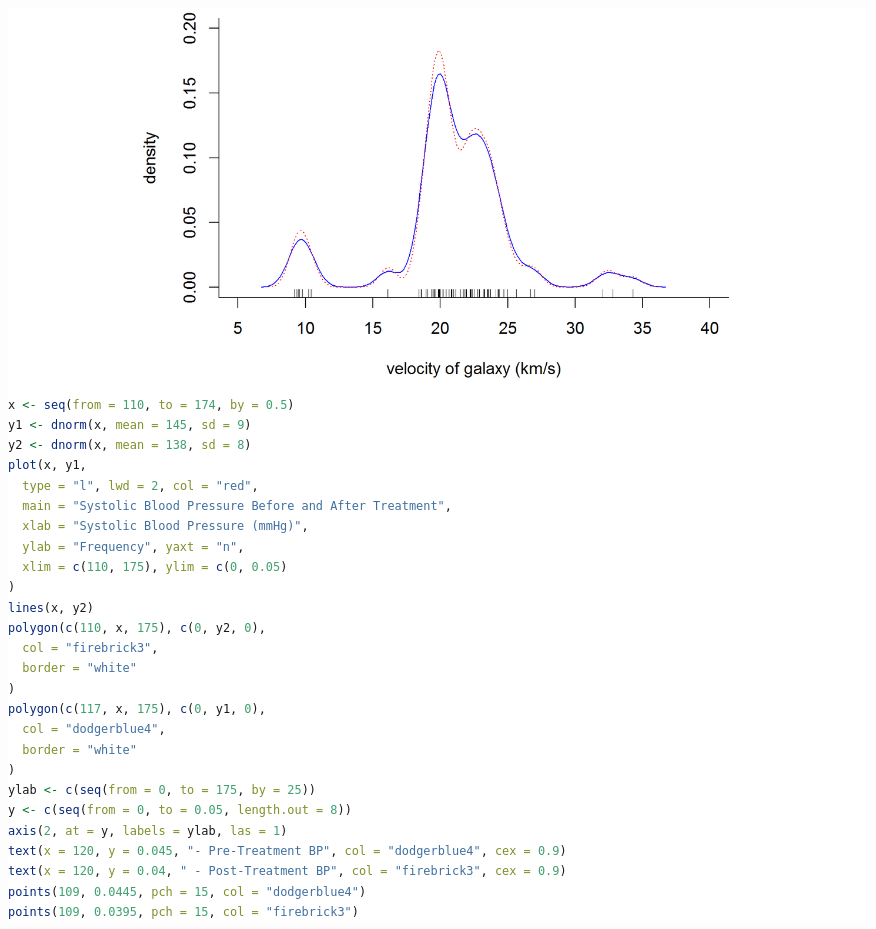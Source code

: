 <img src="13-data-visualization-with-plot_files/figure-html/unnamed-chunk-33-1.png" width="70%" style="display: block; margin: auto;" />


```r
x <- seq(from = 110, to = 174, by = 0.5)
y1 <- dnorm(x, mean = 145, sd = 9)
y2 <- dnorm(x, mean = 138, sd = 8)
plot(x, y1,
  type = "l", lwd = 2, col = "red",
  main = "Systolic Blood Pressure Before and After Treatment",
  xlab = "Systolic Blood Pressure (mmHg)",
  ylab = "Frequency", yaxt = "n",
  xlim = c(110, 175), ylim = c(0, 0.05)
)
lines(x, y2)
polygon(c(110, x, 175), c(0, y2, 0),
  col = "firebrick3",
  border = "white"
)
polygon(c(117, x, 175), c(0, y1, 0),
  col = "dodgerblue4",
  border = "white"
)
ylab <- c(seq(from = 0, to = 175, by = 25))
y <- c(seq(from = 0, to = 0.05, length.out = 8))
axis(2, at = y, labels = ylab, las = 1)
text(x = 120, y = 0.045, "- Pre-Treatment BP", col = "dodgerblue4", cex = 0.9)
text(x = 120, y = 0.04, " - Post-Treatment BP", col = "firebrick3", cex = 0.9)
points(109, 0.0445, pch = 15, col = "dodgerblue4")
points(109, 0.0395, pch = 15, col = "firebrick3")
```
